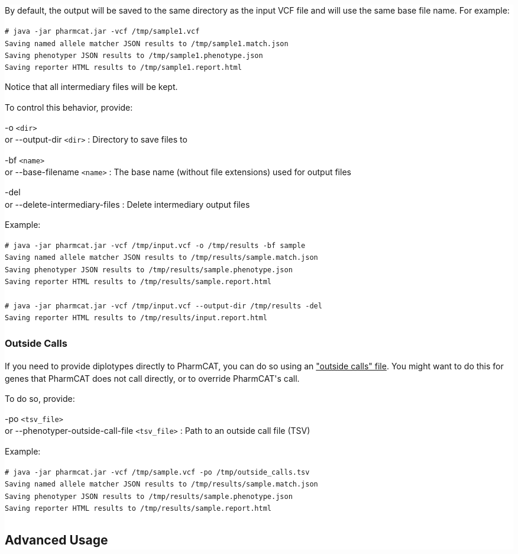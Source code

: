 By default, the output will be saved to the same directory as the input VCF file and will use the same base file name.  For example:

```console
# java -jar pharmcat.jar -vcf /tmp/sample1.vcf
Saving named allele matcher JSON results to /tmp/sample1.match.json
Saving phenotyper JSON results to /tmp/sample1.phenotype.json
Saving reporter HTML results to /tmp/sample1.report.html
```

Notice that all intermediary files will be kept.

To control this behavior, provide:


-o `<dir>` <span class="altArg"><br />or --output-dir `<dir>`</span>
: Directory to save files to

-bf `<name>` <span class="altArg"><br />or --base-filename `<name>`</span>
: The base name (without file extensions) used for output files

-del <span class="altArg"><br />or --delete-intermediary-files</span>
: Delete intermediary output files

Example:

```console
# java -jar pharmcat.jar -vcf /tmp/input.vcf -o /tmp/results -bf sample
Saving named allele matcher JSON results to /tmp/results/sample.match.json
Saving phenotyper JSON results to /tmp/results/sample.phenotype.json
Saving reporter HTML results to /tmp/results/sample.report.html

# java -jar pharmcat.jar -vcf /tmp/input.vcf --output-dir /tmp/results -del
Saving reporter HTML results to /tmp/results/input.report.html
```


### Outside Calls

If you need to provide diplotypes directly to PharmCAT, you can do so using an ["outside calls" file](/specifications/Outside-Call-Format).  You might want to do this for genes that PharmCAT does not call directly, or to override PharmCAT's call. 

To do so, provide:

-po `<tsv_file>` <span class="altArg"><br />or --phenotyper-outside-call-file `<tsv_file>`</span>
: Path to an outside call file (TSV)

Example:

```console
# java -jar pharmcat.jar -vcf /tmp/sample.vcf -po /tmp/outside_calls.tsv
Saving named allele matcher JSON results to /tmp/results/sample.match.json
Saving phenotyper JSON results to /tmp/results/sample.phenotype.json
Saving reporter HTML results to /tmp/results/sample.report.html
```


## Advanced Usage
